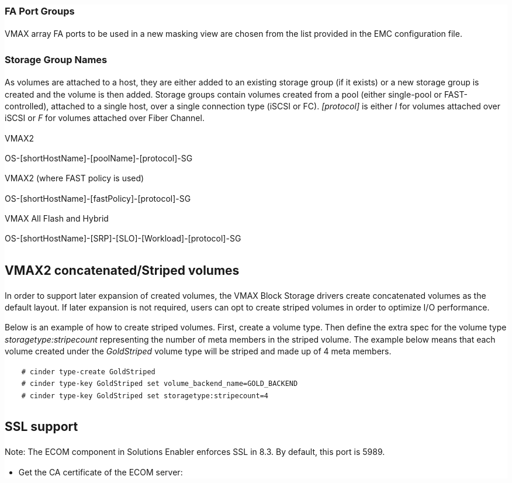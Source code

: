 ### FA Port Groups 
VMAX array FA ports to be used in a new masking view are chosen from the list
provided in the EMC configuration file.

### Storage Group Names
As volumes are attached to a host, they are either added to an existing storage
group (if it exists) or a new storage group is created and the volume is then
added. Storage groups contain volumes created from a pool (either single-pool
or FAST-controlled), attached to a single host, over a single connection type
(iSCSI or FC). *[protocol]* is either *I* for volumes attached over iSCSI
or *F* for volumes attached over Fiber Channel.

VMAX2

   OS-[shortHostName]-[poolName]-[protocol]-SG

VMAX2 (where FAST policy is used)

   OS-[shortHostName]-[fastPolicy]-[protocol]-SG

VMAX All Flash and Hybrid

   OS-[shortHostName]-[SRP]-[SLO]-[Workload]-[protocol]-SG

## VMAX2 concatenated/Striped volumes
In order to support later expansion of created volumes, the VMAX Block Storage
drivers create concatenated volumes as the default layout. If later expansion
is not required, users can opt to create striped volumes in order to optimize
I/O performance.

Below is an example of how to create striped volumes. First, create a volume
type. Then define the extra spec for the volume type
*storagetype:stripecount* representing the number of meta members in the
striped volume. The example below means that each volume created under the
*GoldStriped* volume type will be striped and made up of 4 meta members.  

        # cinder type-create GoldStriped
        # cinder type-key GoldStriped set volume_backend_name=GOLD_BACKEND
        # cinder type-key GoldStriped set storagetype:stripecount=4

## SSL support
Note:
   The ECOM component in Solutions Enabler enforces SSL in 8.3.
   By default, this port is 5989.

* Get the CA certificate of the ECOM server:
